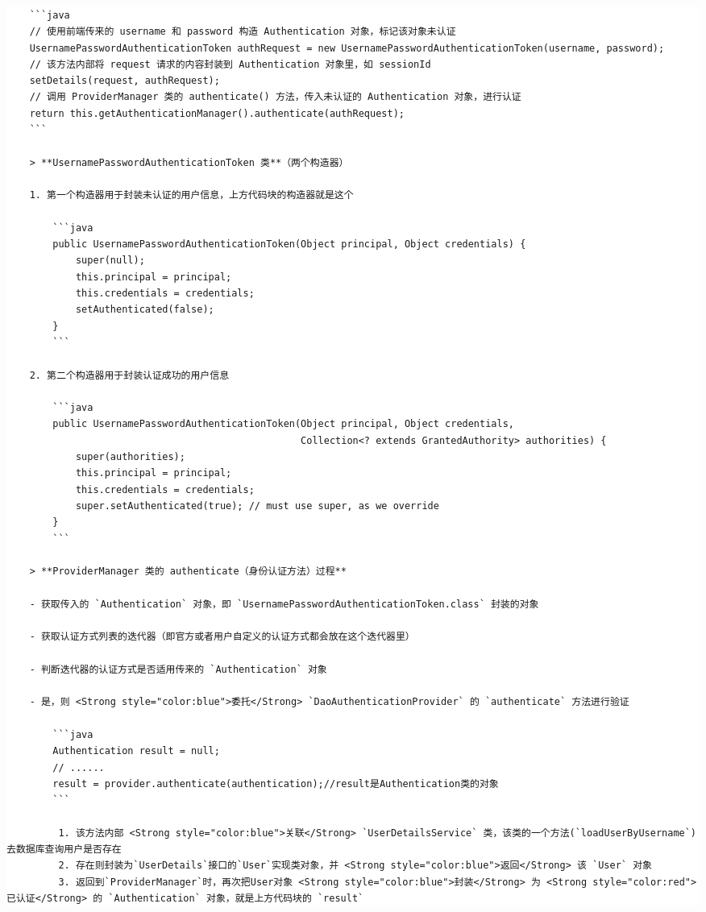         ```java
        // 使用前端传来的 username 和 password 构造 Authentication 对象，标记该对象未认证
        UsernamePasswordAuthenticationToken authRequest = new UsernamePasswordAuthenticationToken(username, password);
        // 该方法内部将 request 请求的内容封装到 Authentication 对象里，如 sessionId
        setDetails(request, authRequest);
        // 调用 ProviderManager 类的 authenticate() 方法，传入未认证的 Authentication 对象，进行认证
        return this.getAuthenticationManager().authenticate(authRequest);
        ```
    
        > **UsernamePasswordAuthenticationToken 类**（两个构造器）
    
        1. 第一个构造器用于封装未认证的用户信息，上方代码块的构造器就是这个
    
            ```java
            public UsernamePasswordAuthenticationToken(Object principal, Object credentials) {
                super(null);
                this.principal = principal;
                this.credentials = credentials;
                setAuthenticated(false);
            }
            ```
    
        2. 第二个构造器用于封装认证成功的用户信息
    
            ```java
            public UsernamePasswordAuthenticationToken(Object principal, Object credentials,
                                                       Collection<? extends GrantedAuthority> authorities) {
                super(authorities);
                this.principal = principal;
                this.credentials = credentials;
                super.setAuthenticated(true); // must use super, as we override
            }
            ```
    
        > **ProviderManager 类的 authenticate（身份认证方法）过程**
    
        - 获取传入的 `Authentication` 对象，即 `UsernamePasswordAuthenticationToken.class` 封装的对象
    
        - 获取认证方式列表的迭代器（即官方或者用户自定义的认证方式都会放在这个迭代器里）
    
        - 判断迭代器的认证方式是否适用传来的 `Authentication` 对象
    
        - 是，则 <Strong style="color:blue">委托</Strong> `DaoAuthenticationProvider` 的 `authenticate` 方法进行验证
    
            ```java
            Authentication result = null;
            // ......
            result = provider.authenticate(authentication);//result是Authentication类的对象
            ```
    
             1. 该方法内部 <Strong style="color:blue">关联</Strong> `UserDetailsService` 类，该类的一个方法(`loadUserByUsername`)去数据库查询用户是否存在
             2. 存在则封装为`UserDetails`接口的`User`实现类对象，并 <Strong style="color:blue">返回</Strong> 该 `User` 对象
             3. 返回到`ProviderManager`时，再次把User对象 <Strong style="color:blue">封装</Strong> 为 <Strong style="color:red">已认证</Strong> 的 `Authentication` 对象，就是上方代码块的 `result`
    